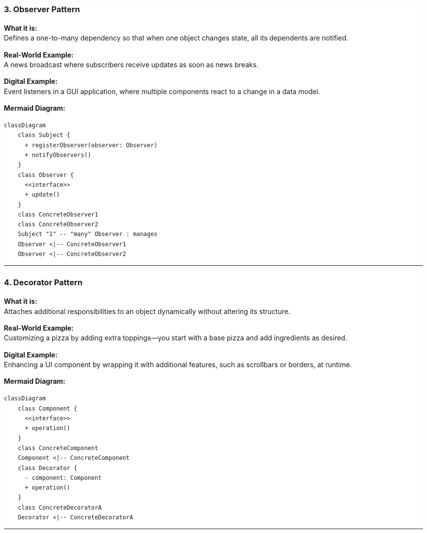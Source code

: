
### 3. **Observer Pattern**

**What it is:**  
Defines a one-to-many dependency so that when one object changes state, all its dependents are notified.

**Real-World Example:**  
A news broadcast where subscribers receive updates as soon as news breaks.

**Digital Example:**  
Event listeners in a GUI application, where multiple components react to a change in a data model.

**Mermaid Diagram:**

```mermaid
classDiagram
    class Subject {
      + registerObserver(observer: Observer)
      + notifyObservers()
    }
    class Observer {
      <<interface>>
      + update()
    }
    class ConcreteObserver1
    class ConcreteObserver2
    Subject "1" -- "many" Observer : manages
    Observer <|-- ConcreteObserver1
    Observer <|-- ConcreteObserver2
```

---

### 4. **Decorator Pattern**

**What it is:**  
Attaches additional responsibilities to an object dynamically without altering its structure.

**Real-World Example:**  
Customizing a pizza by adding extra toppings—you start with a base pizza and add ingredients as desired.

**Digital Example:**  
Enhancing a UI component by wrapping it with additional features, such as scrollbars or borders, at runtime.

**Mermaid Diagram:**

```mermaid
classDiagram
    class Component {
      <<interface>>
      + operation()
    }
    class ConcreteComponent
    Component <|-- ConcreteComponent
    class Decorator {
      - component: Component
      + operation()
    }
    class ConcreteDecoratorA
    Decorator <|-- ConcreteDecoratorA
```

---